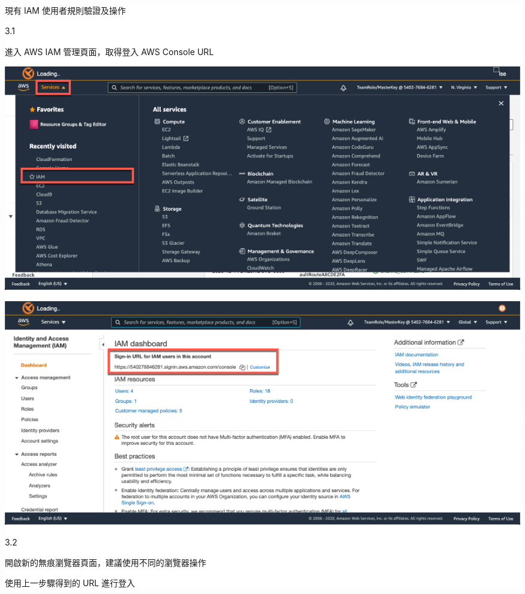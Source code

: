 現有 IAM 使用者規則驗證及操作

3.1

進入 AWS IAM 管理頁面，取得登入 AWS Console URL

![](./assets/IAM-lab-7.png)


![](./assets/IAM-lab-8.png)


3.2

開啟新的無痕瀏覽器頁面，建議使用不同的瀏覽器操作

使用上一步驟得到的 URL 進行登入
